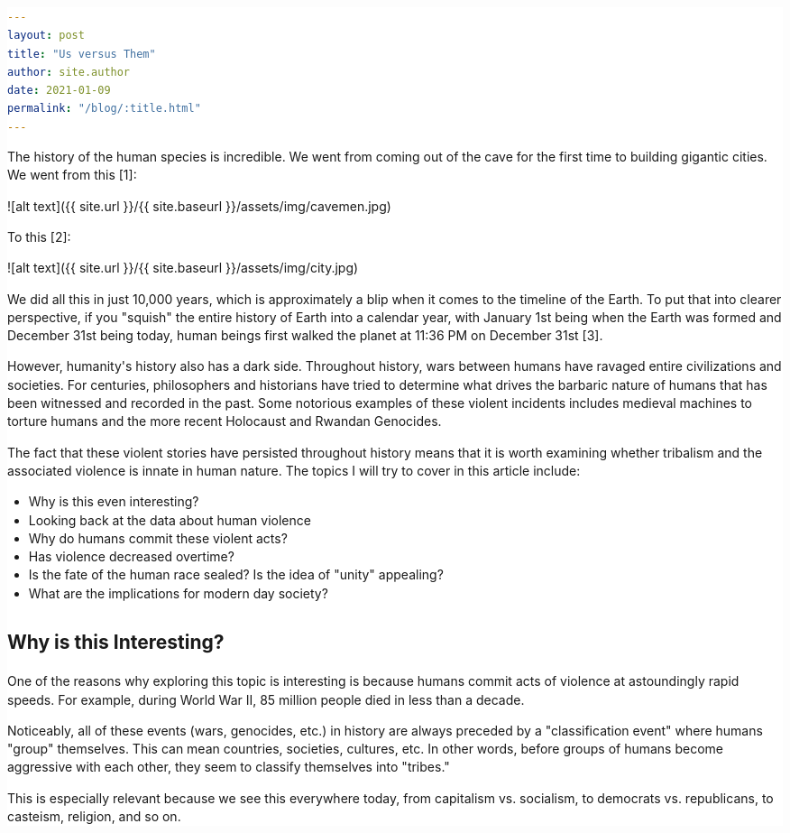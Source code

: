 ```yaml
---
layout: post
title: "Us versus Them"
author: site.author
date: 2021-01-09
permalink: "/blog/:title.html"
---
```


The history of the human species is incredible. We went from coming out of the cave for the first time to building gigantic cities. We went from this [1]:

![alt text]({{ site.url }}/{{ site.baseurl }}/assets/img/cavemen.jpg)


To this [2]:

![alt text]({{ site.url }}/{{ site.baseurl }}/assets/img/city.jpg)


We did all this in just 10,000 years, which is approximately a blip when it comes to the timeline of the Earth. To put that into clearer perspective, if you "squish" the entire history of Earth into a calendar year, with January 1st being when the Earth was formed and December 31st being today, human beings first walked the planet at 11:36 PM on December 31st [3].

However, humanity's history also has a dark side. Throughout history, wars between humans have ravaged entire civilizations and societies. For centuries, philosophers and historians have tried to determine what drives the barbaric nature of humans that has been witnessed and recorded in the past. Some notorious examples of these violent incidents includes medieval machines to torture humans and the more recent Holocaust and Rwandan Genocides.

The fact that these violent stories have persisted throughout history means that it is worth examining whether tribalism and the associated violence is innate in human nature. The topics I will try to cover in this article include:

- Why is this even interesting?
- Looking back at the data about human violence
- Why do humans commit these violent acts?
- Has violence decreased overtime?
- Is the fate of the human race sealed? Is the idea of "unity" appealing?
- What are the implications for modern day society?

## Why is this Interesting?

One of the reasons why exploring this topic is interesting is because humans commit acts of violence at astoundingly rapid speeds. For example, during World War II, 85 million people died in less than a decade.

Noticeably, all of these events (wars, genocides, etc.) in history are always preceded by a "classification event" where humans "group" themselves. This can mean countries, societies, cultures, etc. In other words, before groups of humans become aggressive with each other, they seem to classify themselves into "tribes."

This is especially relevant because we see this everywhere today, from capitalism vs. socialism, to democrats vs. republicans, to casteism, religion, and so on.

